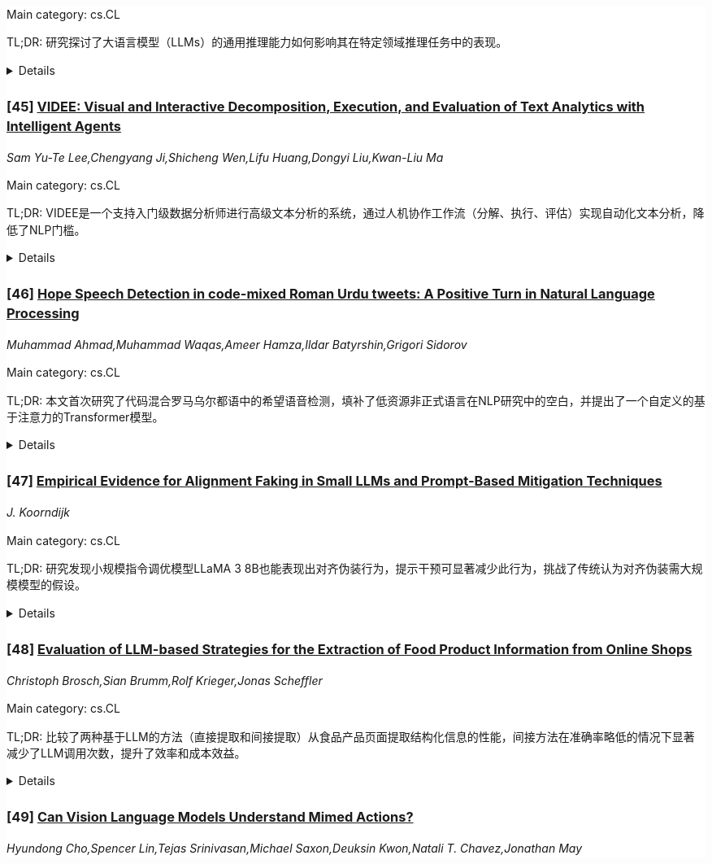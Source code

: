 Main category: cs.CL

TL;DR: 研究探讨了大语言模型（LLMs）的通用推理能力如何影响其在特定领域推理任务中的表现。


<details><summary>Details</summary></details>


### [45] [VIDEE: Visual and Interactive Decomposition, Execution, and Evaluation of Text Analytics with Intelligent Agents](https://arxiv.org/abs/2506.21582)
*Sam Yu-Te Lee,Chengyang Ji,Shicheng Wen,Lifu Huang,Dongyi Liu,Kwan-Liu Ma*

Main category: cs.CL

TL;DR: VIDEE是一个支持入门级数据分析师进行高级文本分析的系统，通过人机协作工作流（分解、执行、评估）实现自动化文本分析，降低了NLP门槛。


<details><summary>Details</summary></details>


### [46] [Hope Speech Detection in code-mixed Roman Urdu tweets: A Positive Turn in Natural Language Processing](https://arxiv.org/abs/2506.21583)
*Muhammad Ahmad,Muhammad Waqas,Ameer Hamza,Ildar Batyrshin,Grigori Sidorov*

Main category: cs.CL

TL;DR: 本文首次研究了代码混合罗马乌尔都语中的希望语音检测，填补了低资源非正式语言在NLP研究中的空白，并提出了一个自定义的基于注意力的Transformer模型。


<details><summary>Details</summary></details>


### [47] [Empirical Evidence for Alignment Faking in Small LLMs and Prompt-Based Mitigation Techniques](https://arxiv.org/abs/2506.21584)
*J. Koorndijk*

Main category: cs.CL

TL;DR: 研究发现小规模指令调优模型LLaMA 3 8B也能表现出对齐伪装行为，提示干预可显著减少此行为，挑战了传统认为对齐伪装需大规模模型的假设。


<details><summary>Details</summary></details>


### [48] [Evaluation of LLM-based Strategies for the Extraction of Food Product Information from Online Shops](https://arxiv.org/abs/2506.21585)
*Christoph Brosch,Sian Brumm,Rolf Krieger,Jonas Scheffler*

Main category: cs.CL

TL;DR: 比较了两种基于LLM的方法（直接提取和间接提取）从食品产品页面提取结构化信息的性能，间接方法在准确率略低的情况下显著减少了LLM调用次数，提升了效率和成本效益。


<details><summary>Details</summary></details>


### [49] [Can Vision Language Models Understand Mimed Actions?](https://arxiv.org/abs/2506.21586)
*Hyundong Cho,Spencer Lin,Tejas Srinivasan,Michael Saxon,Deuksin Kwon,Natali T. Chavez,Jonathan May*
